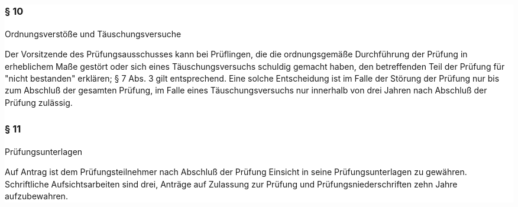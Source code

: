 </div>

</div>

<span id="BJNR378600994BJNE001600000.html"></span>

### § 10  
Ordnungsverstöße und Täuschungsversuche

<div>

<div class="jnhtml">

<div>

<div class="jurAbsatz">

Der Vorsitzende des Prüfungsausschusses kann bei Prüflingen, die die
ordnungsgemäße Durchführung der Prüfung in erheblichem Maße gestört oder
sich eines Täuschungsversuchs schuldig gemacht haben, den betreffenden
Teil der Prüfung für "nicht bestanden" erklären; § 7 Abs. 3 gilt
entsprechend. Eine solche Entscheidung ist im Falle der Störung der
Prüfung nur bis zum Abschluß der gesamten Prüfung, im Falle eines
Täuschungsversuchs nur innerhalb von drei Jahren nach Abschluß der
Prüfung zulässig.

</div>

</div>

</div>

</div>

<span id="BJNR378600994BJNE001700000.html"></span>

### § 11  
Prüfungsunterlagen

<div>

<div class="jnhtml">

<div>

<div class="jurAbsatz">

Auf Antrag ist dem Prüfungsteilnehmer nach Abschluß der Prüfung Einsicht
in seine Prüfungsunterlagen zu gewähren. Schriftliche Aufsichtsarbeiten
sind drei, Anträge auf Zulassung zur Prüfung und Prüfungsniederschriften
zehn Jahre aufzubewahren.

</div>

</div>

</div>

</div>
